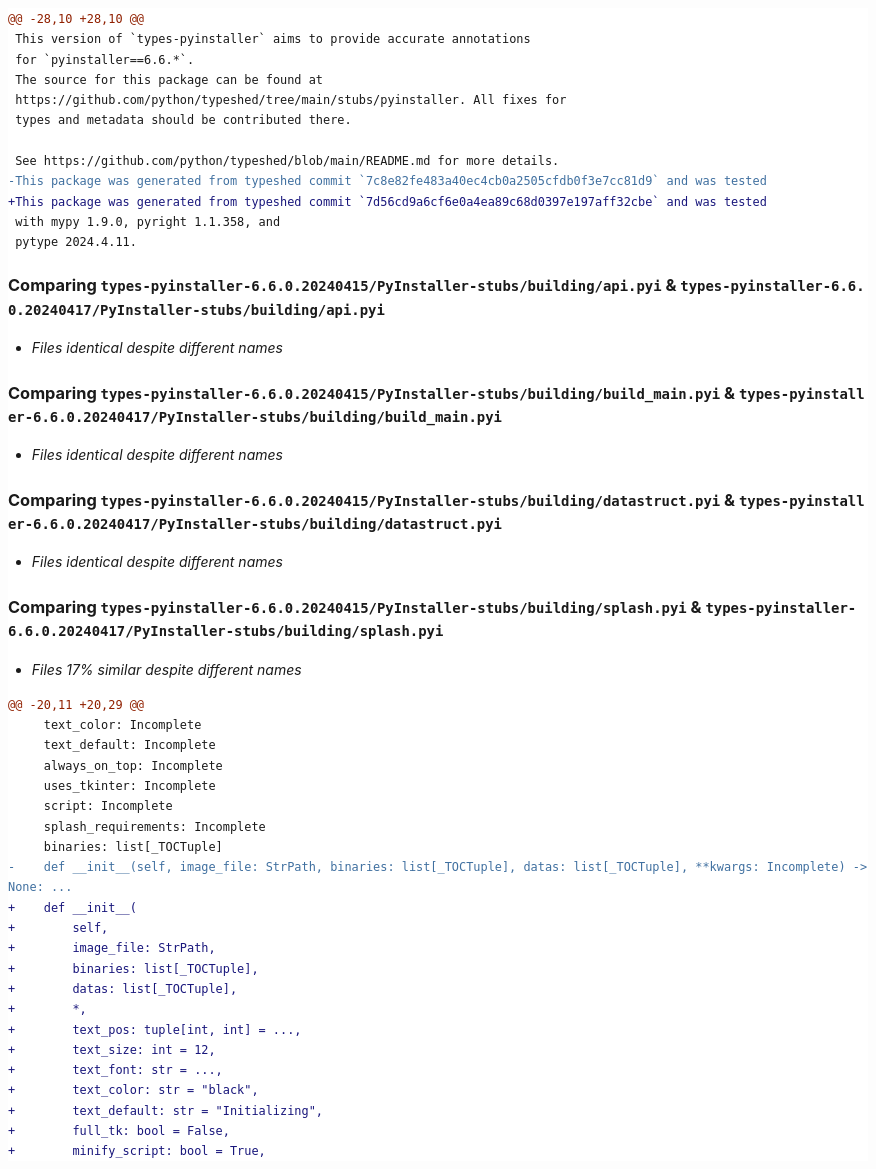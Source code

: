 ```diff
@@ -28,10 +28,10 @@
 This version of `types-pyinstaller` aims to provide accurate annotations
 for `pyinstaller==6.6.*`.
 The source for this package can be found at
 https://github.com/python/typeshed/tree/main/stubs/pyinstaller. All fixes for
 types and metadata should be contributed there.
 
 See https://github.com/python/typeshed/blob/main/README.md for more details.
-This package was generated from typeshed commit `7c8e82fe483a40ec4cb0a2505cfdb0f3e7cc81d9` and was tested
+This package was generated from typeshed commit `7d56cd9a6cf6e0a4ea89c68d0397e197aff32cbe` and was tested
 with mypy 1.9.0, pyright 1.1.358, and
 pytype 2024.4.11.
```

### Comparing `types-pyinstaller-6.6.0.20240415/PyInstaller-stubs/building/api.pyi` & `types-pyinstaller-6.6.0.20240417/PyInstaller-stubs/building/api.pyi`

 * *Files identical despite different names*

### Comparing `types-pyinstaller-6.6.0.20240415/PyInstaller-stubs/building/build_main.pyi` & `types-pyinstaller-6.6.0.20240417/PyInstaller-stubs/building/build_main.pyi`

 * *Files identical despite different names*

### Comparing `types-pyinstaller-6.6.0.20240415/PyInstaller-stubs/building/datastruct.pyi` & `types-pyinstaller-6.6.0.20240417/PyInstaller-stubs/building/datastruct.pyi`

 * *Files identical despite different names*

### Comparing `types-pyinstaller-6.6.0.20240415/PyInstaller-stubs/building/splash.pyi` & `types-pyinstaller-6.6.0.20240417/PyInstaller-stubs/building/splash.pyi`

 * *Files 17% similar despite different names*

```diff
@@ -20,11 +20,29 @@
     text_color: Incomplete
     text_default: Incomplete
     always_on_top: Incomplete
     uses_tkinter: Incomplete
     script: Incomplete
     splash_requirements: Incomplete
     binaries: list[_TOCTuple]
-    def __init__(self, image_file: StrPath, binaries: list[_TOCTuple], datas: list[_TOCTuple], **kwargs: Incomplete) -> None: ...
+    def __init__(
+        self,
+        image_file: StrPath,
+        binaries: list[_TOCTuple],
+        datas: list[_TOCTuple],
+        *,
+        text_pos: tuple[int, int] = ...,
+        text_size: int = 12,
+        text_font: str = ...,
+        text_color: str = "black",
+        text_default: str = "Initializing",
+        full_tk: bool = False,
+        minify_script: bool = True,
```